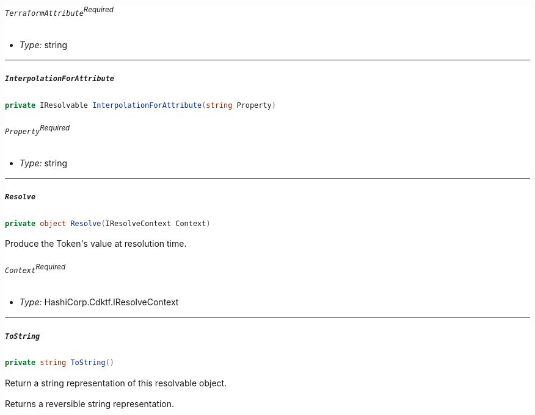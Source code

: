 ###### `TerraformAttribute`<sup>Required</sup> <a name="TerraformAttribute" id="@cdktf/provider-azurerm.dataFactoryDatasetBinary.DataFactoryDatasetBinaryAzureBlobStorageLocationOutputReference.getStringMapAttribute.parameter.terraformAttribute"></a>

- *Type:* string

---

##### `InterpolationForAttribute` <a name="InterpolationForAttribute" id="@cdktf/provider-azurerm.dataFactoryDatasetBinary.DataFactoryDatasetBinaryAzureBlobStorageLocationOutputReference.interpolationForAttribute"></a>

```csharp
private IResolvable InterpolationForAttribute(string Property)
```

###### `Property`<sup>Required</sup> <a name="Property" id="@cdktf/provider-azurerm.dataFactoryDatasetBinary.DataFactoryDatasetBinaryAzureBlobStorageLocationOutputReference.interpolationForAttribute.parameter.property"></a>

- *Type:* string

---

##### `Resolve` <a name="Resolve" id="@cdktf/provider-azurerm.dataFactoryDatasetBinary.DataFactoryDatasetBinaryAzureBlobStorageLocationOutputReference.resolve"></a>

```csharp
private object Resolve(IResolveContext Context)
```

Produce the Token's value at resolution time.

###### `Context`<sup>Required</sup> <a name="Context" id="@cdktf/provider-azurerm.dataFactoryDatasetBinary.DataFactoryDatasetBinaryAzureBlobStorageLocationOutputReference.resolve.parameter._context"></a>

- *Type:* HashiCorp.Cdktf.IResolveContext

---

##### `ToString` <a name="ToString" id="@cdktf/provider-azurerm.dataFactoryDatasetBinary.DataFactoryDatasetBinaryAzureBlobStorageLocationOutputReference.toString"></a>

```csharp
private string ToString()
```

Return a string representation of this resolvable object.

Returns a reversible string representation.
